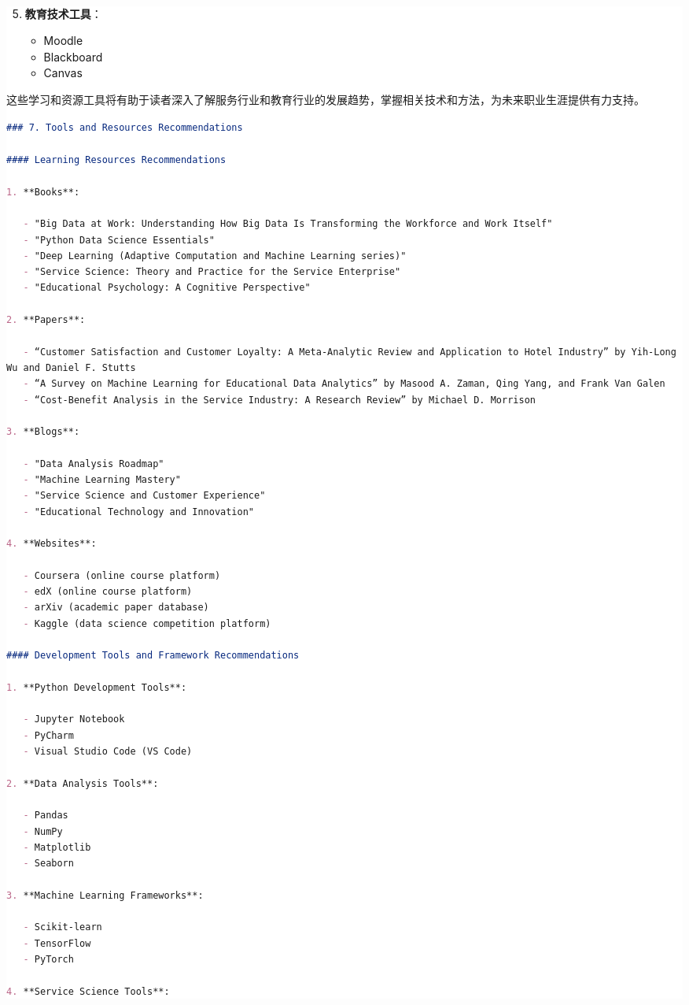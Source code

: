 5. **教育技术工具**：

   - Moodle
   - Blackboard
   - Canvas

这些学习和资源工具将有助于读者深入了解服务行业和教育行业的发展趋势，掌握相关技术和方法，为未来职业生涯提供有力支持。

```markdown
### 7. Tools and Resources Recommendations

#### Learning Resources Recommendations

1. **Books**:

   - "Big Data at Work: Understanding How Big Data Is Transforming the Workforce and Work Itself"
   - "Python Data Science Essentials"
   - "Deep Learning (Adaptive Computation and Machine Learning series)"
   - "Service Science: Theory and Practice for the Service Enterprise"
   - "Educational Psychology: A Cognitive Perspective"

2. **Papers**:

   - “Customer Satisfaction and Customer Loyalty: A Meta-Analytic Review and Application to Hotel Industry” by Yih-Long Wu and Daniel F. Stutts
   - “A Survey on Machine Learning for Educational Data Analytics” by Masood A. Zaman, Qing Yang, and Frank Van Galen
   - “Cost-Benefit Analysis in the Service Industry: A Research Review” by Michael D. Morrison

3. **Blogs**:

   - "Data Analysis Roadmap"
   - "Machine Learning Mastery"
   - "Service Science and Customer Experience"
   - "Educational Technology and Innovation"

4. **Websites**:

   - Coursera (online course platform)
   - edX (online course platform)
   - arXiv (academic paper database)
   - Kaggle (data science competition platform)

#### Development Tools and Framework Recommendations

1. **Python Development Tools**:

   - Jupyter Notebook
   - PyCharm
   - Visual Studio Code (VS Code)

2. **Data Analysis Tools**:

   - Pandas
   - NumPy
   - Matplotlib
   - Seaborn

3. **Machine Learning Frameworks**:

   - Scikit-learn
   - TensorFlow
   - PyTorch

4. **Service Science Tools**:
```
